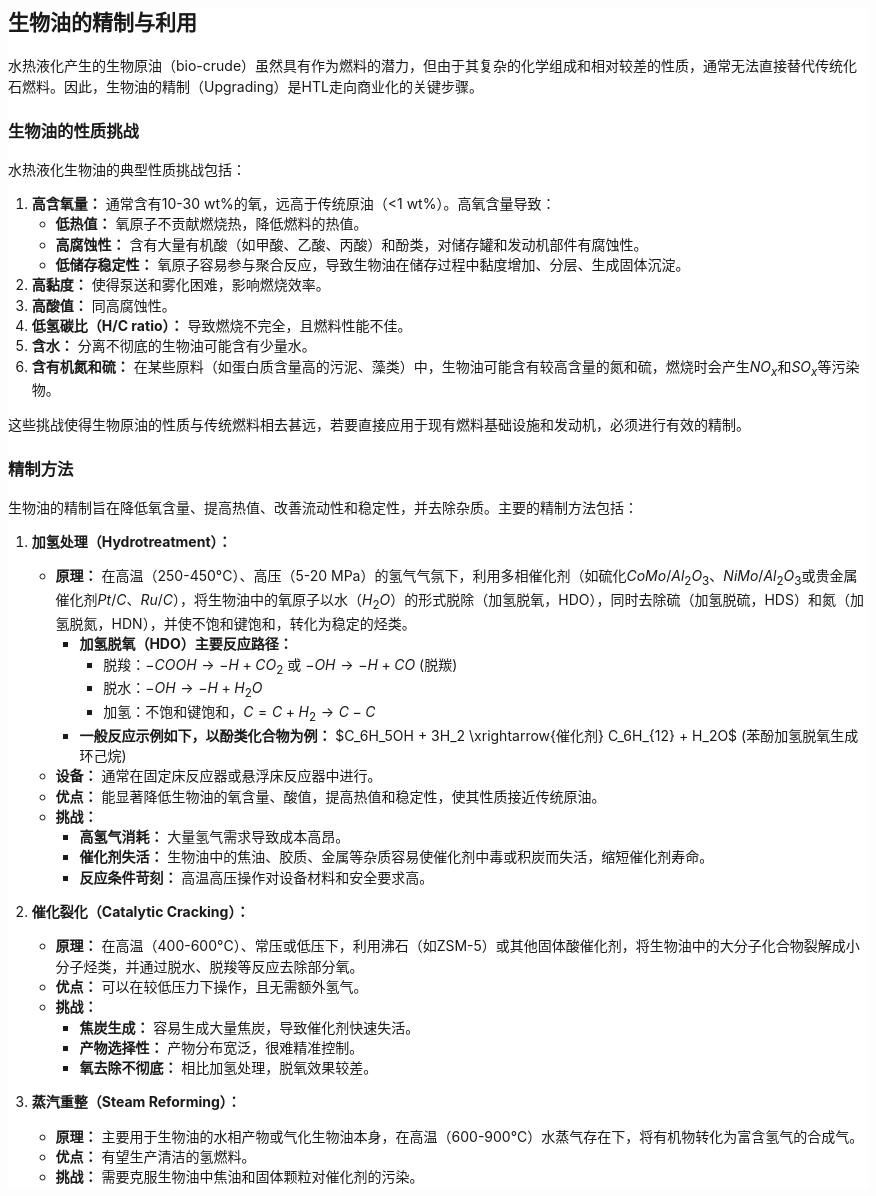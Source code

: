 ## 生物油的精制与利用

水热液化产生的生物原油（bio-crude）虽然具有作为燃料的潜力，但由于其复杂的化学组成和相对较差的性质，通常无法直接替代传统化石燃料。因此，生物油的精制（Upgrading）是HTL走向商业化的关键步骤。

### 生物油的性质挑战

水热液化生物油的典型性质挑战包括：
1.  **高含氧量：** 通常含有10-30 wt%的氧，远高于传统原油（<1 wt%）。高氧含量导致：
    *   **低热值：** 氧原子不贡献燃烧热，降低燃料的热值。
    *   **高腐蚀性：** 含有大量有机酸（如甲酸、乙酸、丙酸）和酚类，对储存罐和发动机部件有腐蚀性。
    *   **低储存稳定性：** 氧原子容易参与聚合反应，导致生物油在储存过程中黏度增加、分层、生成固体沉淀。
2.  **高黏度：** 使得泵送和雾化困难，影响燃烧效率。
3.  **高酸值：** 同高腐蚀性。
4.  **低氢碳比（H/C ratio）：** 导致燃烧不完全，且燃料性能不佳。
5.  **含水：** 分离不彻底的生物油可能含有少量水。
6.  **含有机氮和硫：** 在某些原料（如蛋白质含量高的污泥、藻类）中，生物油可能含有较高含量的氮和硫，燃烧时会产生$NO_x$和$SO_x$等污染物。

这些挑战使得生物原油的性质与传统燃料相去甚远，若要直接应用于现有燃料基础设施和发动机，必须进行有效的精制。

### 精制方法

生物油的精制旨在降低氧含量、提高热值、改善流动性和稳定性，并去除杂质。主要的精制方法包括：

1.  **加氢处理（Hydrotreatment）：**
    *   **原理：** 在高温（250-450°C）、高压（5-20 MPa）的氢气气氛下，利用多相催化剂（如硫化$CoMo/Al_2O_3$、$NiMo/Al_2O_3$或贵金属催化剂$Pt/C$、$Ru/C$），将生物油中的氧原子以水（$H_2O$）的形式脱除（加氢脱氧，HDO），同时去除硫（加氢脱硫，HDS）和氮（加氢脱氮，HDN），并使不饱和键饱和，转化为稳定的烃类。
        *   **加氢脱氧（HDO）主要反应路径：**
            *   脱羧：$-COOH \rightarrow -H + CO_2$ 或 $-OH \rightarrow -H + CO$ (脱羰)
            *   脱水：$-OH \rightarrow -H + H_2O$
            *   加氢：不饱和键饱和，$C=C + H_2 \rightarrow C-C$
        *   **一般反应示例如下，以酚类化合物为例：**
            $C_6H_5OH + 3H_2 \xrightarrow{催化剂} C_6H_{12} + H_2O$ (苯酚加氢脱氧生成环己烷)
    *   **设备：** 通常在固定床反应器或悬浮床反应器中进行。
    *   **优点：** 能显著降低生物油的氧含量、酸值，提高热值和稳定性，使其性质接近传统原油。
    *   **挑战：**
        *   **高氢气消耗：** 大量氢气需求导致成本高昂。
        *   **催化剂失活：** 生物油中的焦油、胶质、金属等杂质容易使催化剂中毒或积炭而失活，缩短催化剂寿命。
        *   **反应条件苛刻：** 高温高压操作对设备材料和安全要求高。

2.  **催化裂化（Catalytic Cracking）：**
    *   **原理：** 在高温（400-600°C）、常压或低压下，利用沸石（如ZSM-5）或其他固体酸催化剂，将生物油中的大分子化合物裂解成小分子烃类，并通过脱水、脱羧等反应去除部分氧。
    *   **优点：** 可以在较低压力下操作，且无需额外氢气。
    *   **挑战：**
        *   **焦炭生成：** 容易生成大量焦炭，导致催化剂快速失活。
        *   **产物选择性：** 产物分布宽泛，很难精准控制。
        *   **氧去除不彻底：** 相比加氢处理，脱氧效果较差。

3.  **蒸汽重整（Steam Reforming）：**
    *   **原理：** 主要用于生物油的水相产物或气化生物油本身，在高温（600-900°C）水蒸气存在下，将有机物转化为富含氢气的合成气。
    *   **优点：** 有望生产清洁的氢燃料。
    *   **挑战：** 需要克服生物油中焦油和固体颗粒对催化剂的污染。
